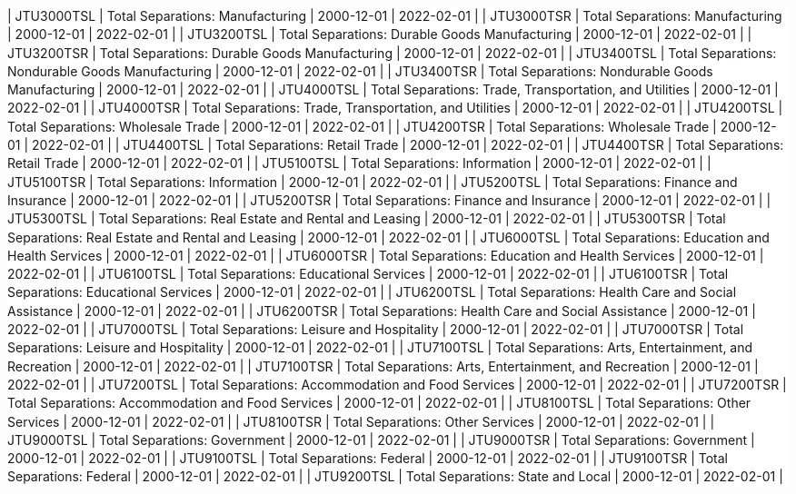 | JTU3000TSL   | Total Separations: Manufacturing                              | 2000-12-01          | 2022-02-01        |
| JTU3000TSR   | Total Separations: Manufacturing                              | 2000-12-01          | 2022-02-01        |
| JTU3200TSL   | Total Separations: Durable Goods Manufacturing                | 2000-12-01          | 2022-02-01        |
| JTU3200TSR   | Total Separations: Durable Goods Manufacturing                | 2000-12-01          | 2022-02-01        |
| JTU3400TSL   | Total Separations: Nondurable Goods Manufacturing             | 2000-12-01          | 2022-02-01        |
| JTU3400TSR   | Total Separations: Nondurable Goods Manufacturing             | 2000-12-01          | 2022-02-01        |
| JTU4000TSL   | Total Separations: Trade, Transportation, and Utilities       | 2000-12-01          | 2022-02-01        |
| JTU4000TSR   | Total Separations: Trade, Transportation, and Utilities       | 2000-12-01          | 2022-02-01        |
| JTU4200TSL   | Total Separations: Wholesale Trade                            | 2000-12-01          | 2022-02-01        |
| JTU4200TSR   | Total Separations: Wholesale Trade                            | 2000-12-01          | 2022-02-01        |
| JTU4400TSL   | Total Separations: Retail Trade                               | 2000-12-01          | 2022-02-01        |
| JTU4400TSR   | Total Separations: Retail Trade                               | 2000-12-01          | 2022-02-01        |
| JTU5100TSL   | Total Separations: Information                                | 2000-12-01          | 2022-02-01        |
| JTU5100TSR   | Total Separations: Information                                | 2000-12-01          | 2022-02-01        |
| JTU5200TSL   | Total Separations: Finance and Insurance                      | 2000-12-01          | 2022-02-01        |
| JTU5200TSR   | Total Separations: Finance and Insurance                      | 2000-12-01          | 2022-02-01        |
| JTU5300TSL   | Total Separations: Real Estate and Rental and Leasing         | 2000-12-01          | 2022-02-01        |
| JTU5300TSR   | Total Separations: Real Estate and Rental and Leasing         | 2000-12-01          | 2022-02-01        |
| JTU6000TSL   | Total Separations: Education and Health Services              | 2000-12-01          | 2022-02-01        |
| JTU6000TSR   | Total Separations: Education and Health Services              | 2000-12-01          | 2022-02-01        |
| JTU6100TSL   | Total Separations: Educational Services                       | 2000-12-01          | 2022-02-01        |
| JTU6100TSR   | Total Separations: Educational Services                       | 2000-12-01          | 2022-02-01        |
| JTU6200TSL   | Total Separations: Health Care and Social Assistance          | 2000-12-01          | 2022-02-01        |
| JTU6200TSR   | Total Separations: Health Care and Social Assistance          | 2000-12-01          | 2022-02-01        |
| JTU7000TSL   | Total Separations: Leisure and Hospitality                    | 2000-12-01          | 2022-02-01        |
| JTU7000TSR   | Total Separations: Leisure and Hospitality                    | 2000-12-01          | 2022-02-01        |
| JTU7100TSL   | Total Separations: Arts, Entertainment, and Recreation        | 2000-12-01          | 2022-02-01        |
| JTU7100TSR   | Total Separations: Arts, Entertainment, and Recreation        | 2000-12-01          | 2022-02-01        |
| JTU7200TSL   | Total Separations: Accommodation and Food Services            | 2000-12-01          | 2022-02-01        |
| JTU7200TSR   | Total Separations: Accommodation and Food Services            | 2000-12-01          | 2022-02-01        |
| JTU8100TSL   | Total Separations: Other Services                             | 2000-12-01          | 2022-02-01        |
| JTU8100TSR   | Total Separations: Other Services                             | 2000-12-01          | 2022-02-01        |
| JTU9000TSL   | Total Separations: Government                                 | 2000-12-01          | 2022-02-01        |
| JTU9000TSR   | Total Separations: Government                                 | 2000-12-01          | 2022-02-01        |
| JTU9100TSL   | Total Separations: Federal                                    | 2000-12-01          | 2022-02-01        |
| JTU9100TSR   | Total Separations: Federal                                    | 2000-12-01          | 2022-02-01        |
| JTU9200TSL   | Total Separations: State and Local                            | 2000-12-01          | 2022-02-01        |